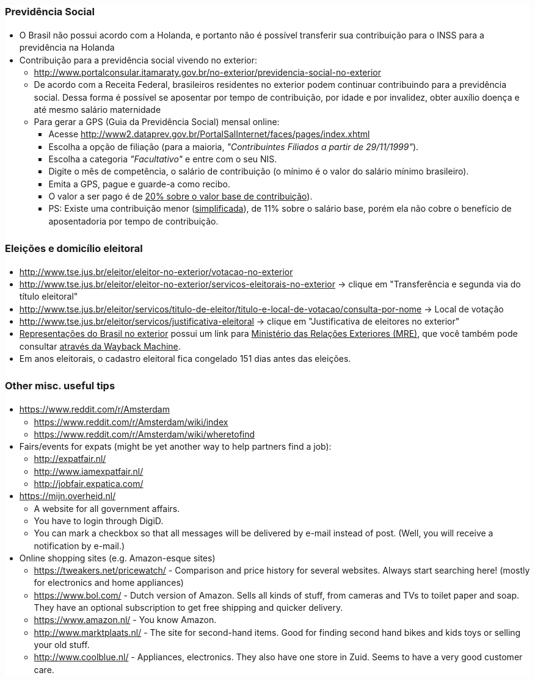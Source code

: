### Previdência Social

* O Brasil não possui acordo com a Holanda, e portanto não é possível transferir sua contribuição para o INSS para a previdência na Holanda
* Contribuição para a previdência social vivendo no exterior:
    * <http://www.portalconsular.itamaraty.gov.br/no-exterior/previdencia-social-no-exterior>
    * De acordo com a Receita Federal, brasileiros residentes no exterior podem continuar contribuindo para a previdência social. Dessa forma é possível se aposentar por tempo de contribuição, por idade e por invalidez, obter auxílio doença e até mesmo salário maternidade
    * Para gerar a GPS (Guia da Previdência Social) mensal online:
        * Acesse <http://www2.dataprev.gov.br/PortalSalInternet/faces/pages/index.xhtml>
        * Escolha a opção de filiação (para a maioria, *"Contribuintes Filiados a partir de 29/11/1999"*).
        * Escolha a categoria *"Facultativo"* e entre com o seu NIS.
        * Digite o mês de competência, o salário de contribuição (o mínimo é o valor do salário mínimo brasileiro).
        * Emita a GPS, pague e guarde-a como recibo.
        * O valor a ser pago é de [20% sobre o valor base de contribuição](https://www.inss.gov.br/servicos-do-inss/calculo-da-guia-da-previdencia-social-gps/forma-de-pagar-e-codigos-de-pagamento-contribuinte-individualfacultativo/)).
        * PS: Existe uma contribuição menor ([simplificada](https://www.inss.gov.br/servicos-do-inss/calculo-da-guia-da-previdencia-social-gps/plano-simplificado-de-previdencia-social/)), de 11% sobre o salário base, porém ela não cobre o benefício de aposentadoria por tempo de contribuição.

### Eleições e domicílio eleitoral

* <http://www.tse.jus.br/eleitor/eleitor-no-exterior/votacao-no-exterior>
* <http://www.tse.jus.br/eleitor/eleitor-no-exterior/servicos-eleitorais-no-exterior> → clique em "Transferência e segunda via do título eleitoral"
* <http://www.tse.jus.br/eleitor/servicos/titulo-de-eleitor/titulo-e-local-de-votacao/consulta-por-nome> → Local de votação
* <http://www.tse.jus.br/eleitor/servicos/justificativa-eleitoral> → clique em "Justificativa de eleitores no exterior"
* [Representações do Brasil no exterior](http://www.tse.jus.br/eleitor/eleitor-no-exterior/representacoes-do-brasil-no-exterior) possui um link para [Ministério das Relações Exteriores (MRE)](https://gestao.abe.mre.gov.br/sites-dos-postos/por-ordem-alfabetica), que você também pode consultar [através da Wayback Machine](http://web.archive.org/web/*/https://gestao.abe.mre.gov.br/sites-dos-postos/por-ordem-alfabetica).
* Em anos eleitorais, o cadastro eleitoral fica congelado 151 dias antes das eleições.

### Other misc. useful tips

* <https://www.reddit.com/r/Amsterdam>
    * <https://www.reddit.com/r/Amsterdam/wiki/index>
    * <https://www.reddit.com/r/Amsterdam/wiki/wheretofind>
* Fairs/events for expats (might be yet another way to help partners find a job):
    * <http://expatfair.nl/>
    * <http://www.iamexpatfair.nl/>
    * <http://jobfair.expatica.com/>
* <https://mijn.overheid.nl/>
    * A website for all government affairs.
    * You have to login through DigiD.
    * You can mark a checkbox so that all messages will be delivered by e-mail instead of post. (Well, you will receive a notification by e-mail.)
* Online shopping sites (e.g. Amazon-esque sites)
    * <https://tweakers.net/pricewatch/> - Comparison and price history for several websites. Always start searching here! (mostly for electronics and home appliances)
    * <https://www.bol.com/> - Dutch version of Amazon. Sells all kinds of stuff, from cameras and TVs to toilet paper and soap. They have an optional subscription to get free shipping and quicker delivery.
    * <https://www.amazon.nl/> - You know Amazon.
    * <http://www.marktplaats.nl/> - The site for second-hand items. Good for finding second hand bikes and kids toys or selling your old stuff.
    * <http://www.coolblue.nl/> - Appliances, electronics. They also have one store in Zuid. Seems to have a very good customer care.